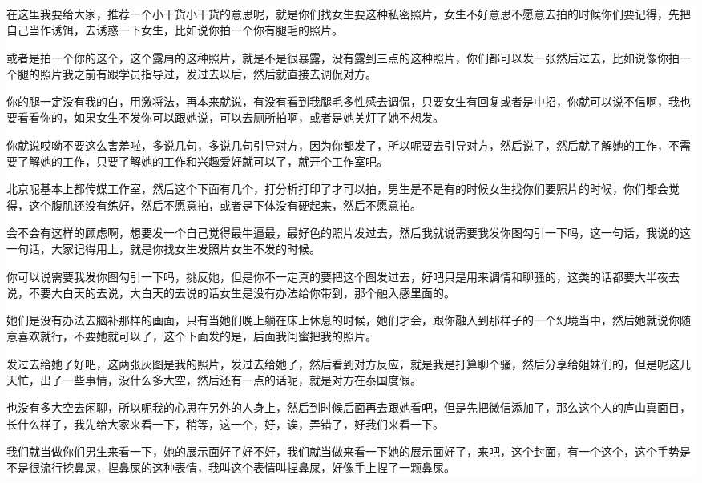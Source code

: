 在这里我要给大家，推荐一个小干货小干货的意思呢，就是你们找女生要这种私密照片，女生不好意思不愿意去拍的时候你们要记得，先把自己当作诱饵，去诱惑一下女生，比如说你拍一个你有腿毛的照片。

或者是拍一个你的这个，这个露肩的这种照片，就是不是很暴露，没有露到三点的这种照片，你们都可以发一张然后过去，比如说像你拍一个腿的照片我之前有跟学员指导过，发过去以后，然后就直接去调侃对方。

你的腿一定没有我的白，用激将法，再本来就说，有没有看到我腿毛多性感去调侃，只要女生有回复或者是中招，你就可以说不信啊，我也要看看你的，如果女生不发你可以跟她说，可以去厕所拍啊，或者是她关灯了她不想发。

你就说哎呦不要这么害羞啦，多说几句，多说几句引导对方，因为你都发了，所以呢要去引导对方，然后说了，然后就了解她的工作，不需要了解她的工作，只要了解她的工作和兴趣爱好就可以了，就开个工作室吧。

北京呢基本上都传媒工作室，然后这个下面有几个，打分析打印了才可以拍，男生是不是有的时候女生找你们要照片的时候，你们都会觉得，这个腹肌还没有练好，然后不愿意拍，或者是下体没有硬起来，然后不愿意拍。

会不会有这样的顾虑啊，想要发一个自己觉得最牛逼最，最好色的照片发过去，然后我就说需要我发你图勾引一下吗，这一句话，我说的这一句话，大家记得用上，就是你找女生发照片女生不发的时候。

你可以说需要我发你图勾引一下吗，挑反她，但是你不一定真的要把这个图发过去，好吧只是用来调情和聊骚的，这类的话都要大半夜去说，不要大白天的去说，大白天的去说的话女生是没有办法给你带到，那个融入感里面的。

她们是没有办法去脑补那样的画面，只有当她们晚上躺在床上休息的时候，她们才会，跟你融入到那样子的一个幻境当中，然后她就说你随意喜欢就行，不要她就可以了，这个下面发的是，后面我闺蜜把我的照片。

发过去给她了好吧，这两张灰图是我的照片，发过去给她了，然后看到对方反应，就是我是打算聊个骚，然后分享给姐妹们的，但是呢这几天忙，出了一些事情，没什么多大空，然后还有一点的话呢，就是对方在泰国度假。

也没有多大空去闲聊，所以呢我的心思在另外的人身上，然后到时候后面再去跟她看吧，但是先把微信添加了，那么这个人的庐山真面目，长什么样子，我先给大家来看一下，稍等，这一个，好，诶，弄错了，好我们来看一下。

我们就当做你们男生来看一下，她的展示面好了好不好，我们就当做来看一下她的展示面好了，来吧，这个封面，有一个这个，这个手势是不是很流行挖鼻屎，捏鼻屎的这种表情，我叫这个表情叫捏鼻屎，好像手上捏了一颗鼻屎。

